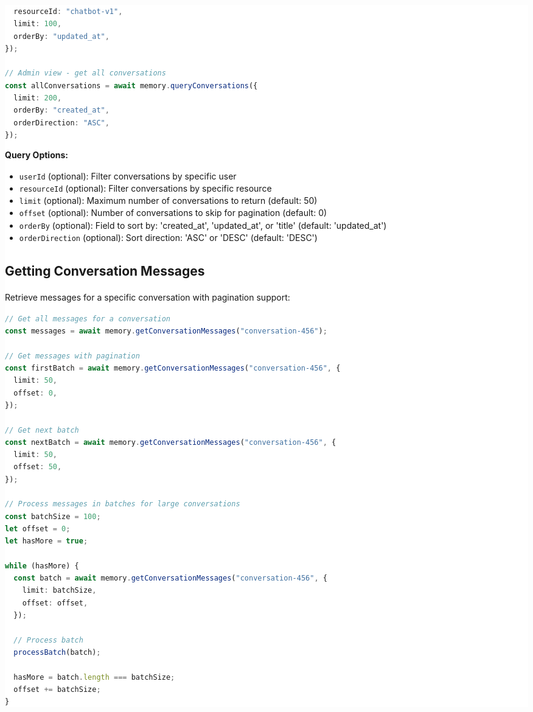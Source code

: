 ```typescript
  resourceId: "chatbot-v1",
  limit: 100,
  orderBy: "updated_at",
});

// Admin view - get all conversations
const allConversations = await memory.queryConversations({
  limit: 200,
  orderBy: "created_at",
  orderDirection: "ASC",
});
```

**Query Options:**

- `userId` (optional): Filter conversations by specific user
- `resourceId` (optional): Filter conversations by specific resource
- `limit` (optional): Maximum number of conversations to return (default: 50)
- `offset` (optional): Number of conversations to skip for pagination (default: 0)
- `orderBy` (optional): Field to sort by: 'created_at', 'updated_at', or 'title' (default: 'updated_at')
- `orderDirection` (optional): Sort direction: 'ASC' or 'DESC' (default: 'DESC')

## Getting Conversation Messages

Retrieve messages for a specific conversation with pagination support:

```typescript
// Get all messages for a conversation
const messages = await memory.getConversationMessages("conversation-456");

// Get messages with pagination
const firstBatch = await memory.getConversationMessages("conversation-456", {
  limit: 50,
  offset: 0,
});

// Get next batch
const nextBatch = await memory.getConversationMessages("conversation-456", {
  limit: 50,
  offset: 50,
});

// Process messages in batches for large conversations
const batchSize = 100;
let offset = 0;
let hasMore = true;

while (hasMore) {
  const batch = await memory.getConversationMessages("conversation-456", {
    limit: batchSize,
    offset: offset,
  });

  // Process batch
  processBatch(batch);

  hasMore = batch.length === batchSize;
  offset += batchSize;
}
```
